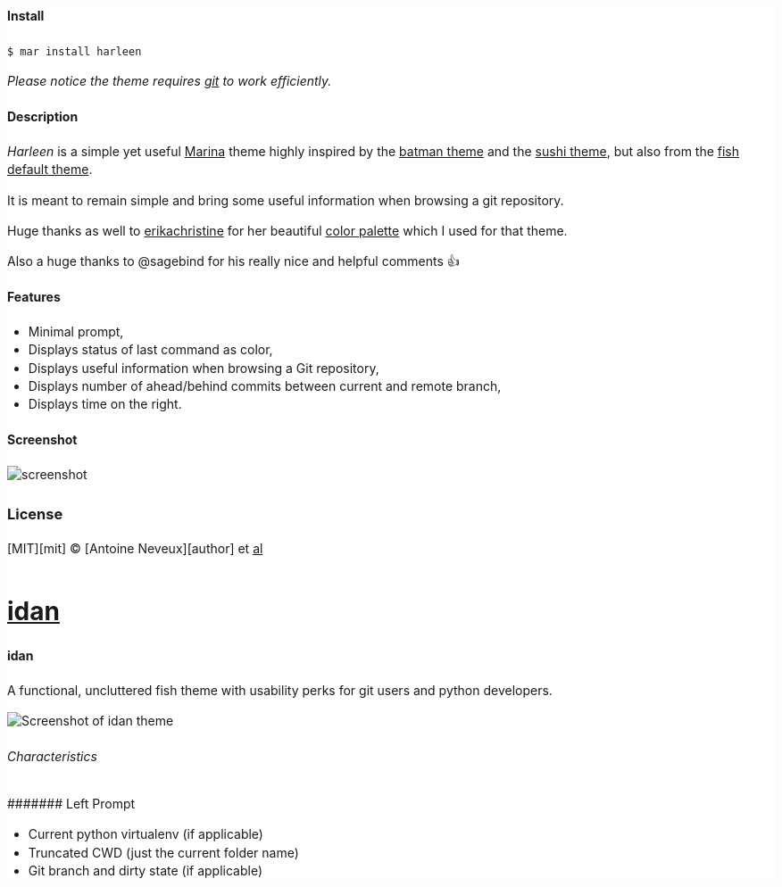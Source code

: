 #### Install

```fish
$ mar install harleen
```

*Please notice the theme requires [git](https://git-scm.com/) to work efficiently.*

#### Description

*Harleen* is a simple yet useful [Marina][mar-link] theme highly inspired by the [batman theme](https://github.com/gitter-badger/batman) and the [sushi theme](https://github.com/umayr/theme-sushi), but also from the [fish default theme](https://github.com/oh-my-fish/theme-default).

It is meant to remain simple and bring some useful information when browsing a git repository.

Huge thanks as well to [erikachristine](http://www.colourlovers.com/lover/erikachristine) for her beautiful [color palette](http://www.colourlovers.com/palette/4537580/lisa_frank_rainbow~) which I used for that theme.

Also a huge thanks to @sagebind for his really nice and helpful comments :thumbsup:

#### Features

* Minimal prompt,
* Displays status of last command as color,
* Displays useful information when browsing a Git repository,
* Displays number of ahead/behind commits between current and remote branch,
* Displays time on the right.

#### Screenshot

![screenshot](https://raw.githubusercontent.com/aneveux/theme-harleen/master/screen.png)

### License

[MIT][mit] © [Antoine Neveux][author] et [al][THEMES-NAMESPACE-harleen-contributors]

[THEMES-NAMESPACE-harleen-mit]:            https://opensource.org/licenses/MIT
[THEMES-NAMESPACE-harleen-author]:         https://github.com/aneveux
[THEMES-NAMESPACE-harleen-contributors]:   https://github.com/aneveux/theme-harleen/graphs/contributors
[mar-link]:       https://www.github.com/oh-my-fish/oh-my-fish

[license-badge]:  https://img.shields.io/badge/license-MIT-007EC7.svg?style=flat-square


# [idan](https://github.com/oh-my-fish/theme-idan)
#### idan
A functional, uncluttered fish theme with usability perks for git users and python developers.


![Screenshot of idan theme](https://f.cloud.github.com/assets/22723/544512/14b7cd6e-c251-11e2-82c0-d5b4f41581c7.png)


###### Characteristics

####### Left Prompt

* Current python virtualenv (if applicable)
* Truncated CWD (just the current folder name)
* Git branch and dirty state (if applicable)


[Marina]: https://github.com/oh-my-fish/oh-my-fish
[THEMES-NAMESPACE-barracuda-font]: https://github.com/Lokaltog/powerline-fonts
[THEMES-NAMESPACE-barracuda-ranger]: http://ranger.nongnu.org/
[THEMES-NAMESPACE-barracuda-remind]: http://www.roaringpenguin.com/products/remind
[fish-git]: https://github.com/fish-shell/fish-shell.git
[fish-nightly]: https://github.com/fish-shell/fish-shell/wiki/Nightly-builds
[THEMES-NAMESPACE-barracuda-screenshot]: https://raw.githubusercontent.com/tannhuber/media/master/budspencer.jpg
[THEMES-NAMESPACE-barracuda-colors]: https://raw.githubusercontent.com/tannhuber/media/master/budspencer_replace_colors.jpg
[THEMES-NAMESPACE-barracuda-pwdstyle]: https://raw.githubusercontent.com/tannhuber/media/master/budspencer_pwd_style.jpg
[THEMES-NAMESPACE-batman-mit]:            http://opensource.org/licenses/MIT
[THEMES-NAMESPACE-batman-author]:         http://about.bucaran.me
[THEMES-NAMESPACE-batman-contributors]:   https://github.com/oh-my-fish/oh-my-fish/graphs/contributors
[btf-fish]:       https://github.com/fish-shell/fish-shell
[btf-screencast]: https://cloud.githubusercontent.com/assets/53660/18028510/f16f6b2c-6c35-11e6-8eb9-9f23ea3cce2e.gif
[btf-patching]:   https://powerline.readthedocs.org/en/master/installation.html#patched-fonts
[btf-fonts]:      https://github.com/Lokaltog/powerline-fonts
[btf-nerd-fonts]: https://github.com/ryanoasis/nerd-fonts
[btf-agnoster]:   https://gist.github.com/agnoster/3712874
[btf-dark]:            https://cloud.githubusercontent.com/assets/53660/16141569/ee2bbe4a-3411-11e6-85dc-3d9b0226e833.png "dark"
[btf-light]:           https://cloud.githubusercontent.com/assets/53660/16141570/f106afc6-3411-11e6-877d-fc2a8f6d3175.png "light"
[btf-solarized]:       https://cloud.githubusercontent.com/assets/53660/16141572/f7724032-3411-11e6-8771-b43769e7afec.png "solarized"
[btf-solarized-light]: https://cloud.githubusercontent.com/assets/53660/16141575/fbed8036-3411-11e6-92e9-90da6d45f94b.png "solarized-light"
[btf-base16]:          https://cloud.githubusercontent.com/assets/53660/16141577/0134763a-3412-11e6-9cca-6040d39c8fd4.png "base16"
[btf-base16-light]:    https://cloud.githubusercontent.com/assets/53660/16141579/02f7245e-3412-11e6-97c6-5f3cecffb73c.png "base16-light"
[btf-zenburn]:         https://cloud.githubusercontent.com/assets/53660/16141580/06229dd4-3412-11e6-84aa-a48de127b6da.png "zenburn"
[btf-terminal-dark]:   https://cloud.githubusercontent.com/assets/53660/16141583/0b3e8eea-3412-11e6-8068-617c5371f6ea.png "terminal-dark"
[btf-nord]:            https://user-images.githubusercontent.com/39213657/72811435-f64ca800-3c5f-11ea-8711-dcce8cfc50fb.png "nord"
[THEMES-NAMESPACE-boxfish-mit]:            https://opensource.org/licenses/MIT
[THEMES-NAMESPACE-boxfish-author]:         https://github.com/joelwanner
[THEMES-NAMESPACE-boxfish-contributors]:   https://github.com/joelwanner/theme-boxfish/graphs/contributors
[THEMES-NAMESPACE-budspencer-font]: https://github.com/Lokaltog/powerline-fonts
[THEMES-NAMESPACE-budspencer-ranger]: http://ranger.nongnu.org/
[THEMES-NAMESPACE-budspencer-taskwarrior]: http://taskwarrior.org/
[THEMES-NAMESPACE-budspencer-remind]: http://www.roaringpenguin.com/products/remind
[fish-git]: https://github.com/fish-shell/fish-shell.git
[fish-nightly]: https://github.com/fish-shell/fish-shell/wiki/Nightly-builds
[THEMES-NAMESPACE-budspencer-screenshot]: https://raw.githubusercontent.com/tannhuber/media/master/budspencer.jpg
[THEMES-NAMESPACE-budspencer-colors]: https://raw.githubusercontent.com/tannhuber/media/master/budspencer_replace_colors.jpg
[THEMES-NAMESPACE-budspencer-dirmenu]: https://raw.githubusercontent.com/tannhuber/media/master/budspencer_dir_menu.jpg
[THEMES-NAMESPACE-budspencer-pwdstyle]: https://raw.githubusercontent.com/tannhuber/media/master/budspencer_pwd_style.jpg
[yimmy-commit]: https://github.com/bpinto/oh-my-fish/tree/3a4b7de689cabf3522227f51177a489d915c8b4d/themes/yimmy
[yimmy-author]: https://github.com/jhillyerd
[THEMES-NAMESPACE-chain-mit]:            http://opensource.org/licenses/MIT
[THEMES-NAMESPACE-chain-author]:         https://github.com/coderstephen
[THEMES-NAMESPACE-chain-contributors]:   https://github.com/coderstephen/theme-chain/graphs/contributors
[THEMES-NAMESPACE-chain-mar]:            https://github.com/oh-my-fish/oh-my-fish
[THEMES-NAMESPACE-cyan-mit]:            http://opensource.org/licenses/MIT
[THEMES-NAMESPACE-cyan-author]:         http://github.com/szwathub
[THEMES-NAMESPACE-cyan-contributors]:   https://github.com/szwathub/cyan/graphs/contributors
[THEMES-NAMESPACE-dangerous-ranger]: http://ranger.nongnu.org/
[THEMES-NAMESPACE-dangerous-taskwarrior]: http://taskwarrior.org/
[THEMES-NAMESPACE-dangerous-remind]: http://www.roaringpenguin.com/products/remind
[fish-git]: https://github.com/fish-shell/fish-shell.git
[fish-nightly]: https://github.com/fish-shell/fish-shell/wiki/Nightly-builds
[THEMES-NAMESPACE-dangerous-screenshot]: https://raw.githubusercontent.com/tannhuber/media/master/dangerous.gif
[THEMES-NAMESPACE-default-mit]:            http://opensource.org/licenses/MIT
[THEMES-NAMESPACE-default-author]:         http://github.com/bpinto
[THEMES-NAMESPACE-default-contributors]:   https://github.com/oh-my-fish/theme-default/graphs/contributors
[mar-link]:       https://www.github.com/fish-shell/oh-my-fish
[travis-badge]:   http://img.shields.io/travis/oh-my-fish/theme-default.svg?style=flat-square
[travis-link]:    https://travis-ci.org/oh-my-fish/theme-default
[THEMES-NAMESPACE-eden-mit]:            http://opensource.org/licenses/MIT
[THEMES-NAMESPACE-eden-author]:         http://github.com/amio
[fish-link]:      http://fishshell.com/
[mar-link]:       https://github.com/oh-my-fish/oh-my-fish
[fisher-link]:    https://github.com/fisherman/fisherman
[mar-badge]:      https://flat.badgen.net/badge/Oh%20My%20Fish/Framework
[fish-badge]:     https://flat.badgen.net/badge/fish/v2.2.0
[license-badge]:  https://flat.badgen.net/badge/license/MIT
[THEMES-NAMESPACE-es-mit]:            http://opensource.org/licenses/MIT
[THEMES-NAMESPACE-es-author]:         http://github.com/eugenesvk
[THEMES-NAMESPACE-fishbone-mit]:            https://opensource.org/licenses/MIT
[THEMES-NAMESPACE-fishbone-author]:         https://github.com/pantuza
[THEMES-NAMESPACE-fishbone-contributors]:   https://github.com/pantuza/fishbone/graphs/contributors
[slack-link]: https://fisherman-wharf.herokuapp.com/
[slack-badge]: https://fisherman-wharf.herokuapp.com/badge.svg
[THEMES-NAMESPACE-gentoo-mit]:            https://opensource.org/licenses/MIT
[THEMES-NAMESPACE-gentoo-author]:         https://github.com/ribugent
[THEMES-NAMESPACE-gentoo-contributors]:   https://github.com/ribugent/theme-gentoo/graphs/contributors
[THEMES-NAMESPACE-johanson-mit]:            https://opensource.org/licenses/MIT
[THEMES-NAMESPACE-johanson-author]:         https://github.com/johanson
[THEMES-NAMESPACE-johanson-contributors]:   https://github.com/johanson/theme-johanson/graphs/contributors
[THEMES-NAMESPACE-kawasaki-license]:    /LICENSE
[THEMES-NAMESPACE-kawasaki-fish]:       https://github.com/fish-shell/fish-shell
[THEMES-NAMESPACE-kawasaki-mar]:        https://github.com/oh-my-fish/oh-my-fish
[THEMES-NAMESPACE-kawasaki-screenshot]: https://cloud.githubusercontent.com/assets/195790/20061473/9545bd4c-a4c5-11e6-83da-8b0a954b8a5a.gif
[THEMES-NAMESPACE-kawasaki-bira]:       https://github.com/oh-my-fish/theme-bira
[THEMES-NAMESPACE-kawasaki-dotfiles]:   https://github.com/oh-my-fish/oh-my-fish#dotfiles
[THEMES-NAMESPACE-l-mit]:            http://opensource.org/licenses/MIT
[THEMES-NAMESPACE-l-author]:         http://github.com/bpinto
[THEMES-NAMESPACE-l-contributors]:   https://github.com/oh-my-fish/theme-default/graphs/contributors
[mar-link]:       https://www.github.com/fish-shell/oh-my-fish
[travis-badge]:   http://img.shields.io/travis/oh-my-fish/theme-default.svg?style=flat-square
[travis-link]:    https://travis-ci.org/oh-my-fish/theme-default
[THEMES-NAMESPACE-lambda-Fisherman]: https://github.com/fisherman/fisherman
[Marina]: https://github.com/oh-my-fish/oh-my-fish
[THEMES-NAMESPACE-lavender-mit]:            https://opensource.org/licenses/MIT
[THEMES-NAMESPACE-lavender-author]:         https://github.com/tungpun/
[THEMES-NAMESPACE-lavender-contributors]:   https://github.com/tungpun/fish-theme-lavender/graphs/contributors
